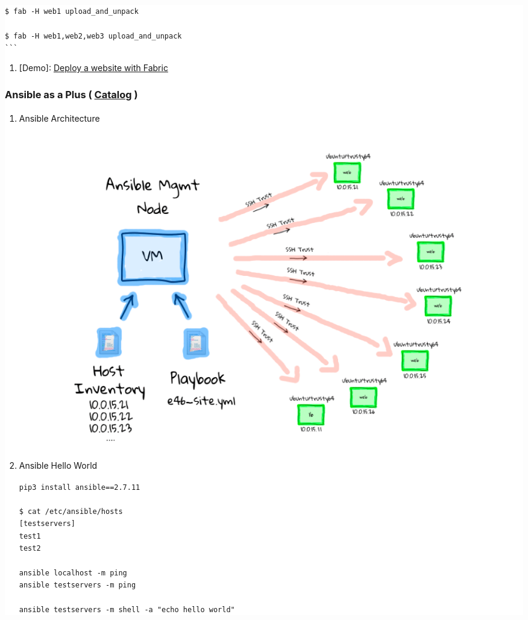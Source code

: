     $ fab -H web1 upload_and_unpack

    $ fab -H web1,web2,web3 upload_and_unpack
    ```

1. [Demo]: [Deploy a website with Fabric](https://github.com/wu-wenxiang/Project-Python-Webdev/tree/master/u1604-fabric)

### Ansible as a Plus ( [Catalog](#catalog) )

1. Ansible Architecture

    ![](/img/ansible-architecture.png)
1. Ansible Hello World

    ```console
    pip3 install ansible==2.7.11

    $ cat /etc/ansible/hosts
    [testservers]
    test1
    test2

    ansible localhost -m ping
    ansible testservers -m ping

    ansible testservers -m shell -a "echo hello world"
    ```
